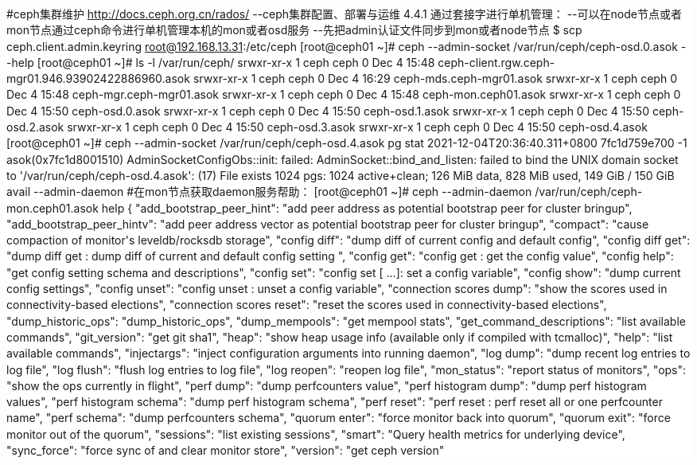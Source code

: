 

#ceph集群维护
http://docs.ceph.org.cn/rados/  	--ceph集群配置、部署与运维
4.4.1 通过套接字进行单机管理：
--可以在node节点或者mon节点通过ceph命令进行单机管理本机的mon或者osd服务
--先把admin认证文件同步到mon或者node节点
$ scp ceph.client.admin.keyring root@192.168.13.31:/etc/ceph
[root@ceph01 ~]# ceph --admin-socket /var/run/ceph/ceph-osd.0.asok --help
[root@ceph01 ~]# ls -l /var/run/ceph/
srwxr-xr-x 1 ceph ceph 0 Dec  4 15:48 ceph-client.rgw.ceph-mgr01.946.93902422886960.asok
srwxr-xr-x 1 ceph ceph 0 Dec  4 16:29 ceph-mds.ceph-mgr01.asok
srwxr-xr-x 1 ceph ceph 0 Dec  4 15:48 ceph-mgr.ceph-mgr01.asok
srwxr-xr-x 1 ceph ceph 0 Dec  4 15:48 ceph-mon.ceph01.asok
srwxr-xr-x 1 ceph ceph 0 Dec  4 15:50 ceph-osd.0.asok
srwxr-xr-x 1 ceph ceph 0 Dec  4 15:50 ceph-osd.1.asok
srwxr-xr-x 1 ceph ceph 0 Dec  4 15:50 ceph-osd.2.asok
srwxr-xr-x 1 ceph ceph 0 Dec  4 15:50 ceph-osd.3.asok
srwxr-xr-x 1 ceph ceph 0 Dec  4 15:50 ceph-osd.4.asok
[root@ceph01 ~]# ceph --admin-socket /var/run/ceph/ceph-osd.4.asok pg stat
2021-12-04T20:36:40.311+0800 7fc1d759e700 -1 asok(0x7fc1d8001510) AdminSocketConfigObs::init: failed: AdminSocket::bind_and_listen: failed to bind the UNIX domain socket to '/var/run/ceph/ceph-osd.4.asok': (17) File exists
1024 pgs: 1024 active+clean; 126 MiB data, 828 MiB used, 149 GiB / 150 GiB avail
--admin-daemon    #在mon节点获取daemon服务帮助：
[root@ceph01 ~]# ceph --admin-daemon /var/run/ceph/ceph-mon.ceph01.asok help
{
    "add_bootstrap_peer_hint": "add peer address as potential bootstrap peer for cluster bringup",
    "add_bootstrap_peer_hintv": "add peer address vector as potential bootstrap peer for cluster bringup",
    "compact": "cause compaction of monitor's leveldb/rocksdb storage",
    "config diff": "dump diff of current config and default config",
    "config diff get": "dump diff get <field>: dump diff of current and default config setting <field>",
    "config get": "config get <field>: get the config value",
    "config help": "get config setting schema and descriptions",
    "config set": "config set <field> <val> [<val> ...]: set a config variable",
    "config show": "dump current config settings",
    "config unset": "config unset <field>: unset a config variable",
    "connection scores dump": "show the scores used in connectivity-based elections",
    "connection scores reset": "reset the scores used in connectivity-based elections",
    "dump_historic_ops": "dump_historic_ops",
    "dump_mempools": "get mempool stats",
    "get_command_descriptions": "list available commands",
    "git_version": "get git sha1",
    "heap": "show heap usage info (available only if compiled with tcmalloc)",
    "help": "list available commands",
    "injectargs": "inject configuration arguments into running daemon",
    "log dump": "dump recent log entries to log file",
    "log flush": "flush log entries to log file",
    "log reopen": "reopen log file",
    "mon_status": "report status of monitors",
    "ops": "show the ops currently in flight",
    "perf dump": "dump perfcounters value",
    "perf histogram dump": "dump perf histogram values",
    "perf histogram schema": "dump perf histogram schema",
    "perf reset": "perf reset <name>: perf reset all or one perfcounter name",
    "perf schema": "dump perfcounters schema",
    "quorum enter": "force monitor back into quorum",
    "quorum exit": "force monitor out of the quorum",
    "sessions": "list existing sessions",
    "smart": "Query health metrics for underlying device",
    "sync_force": "force sync of and clear monitor store",
    "version": "get ceph version"